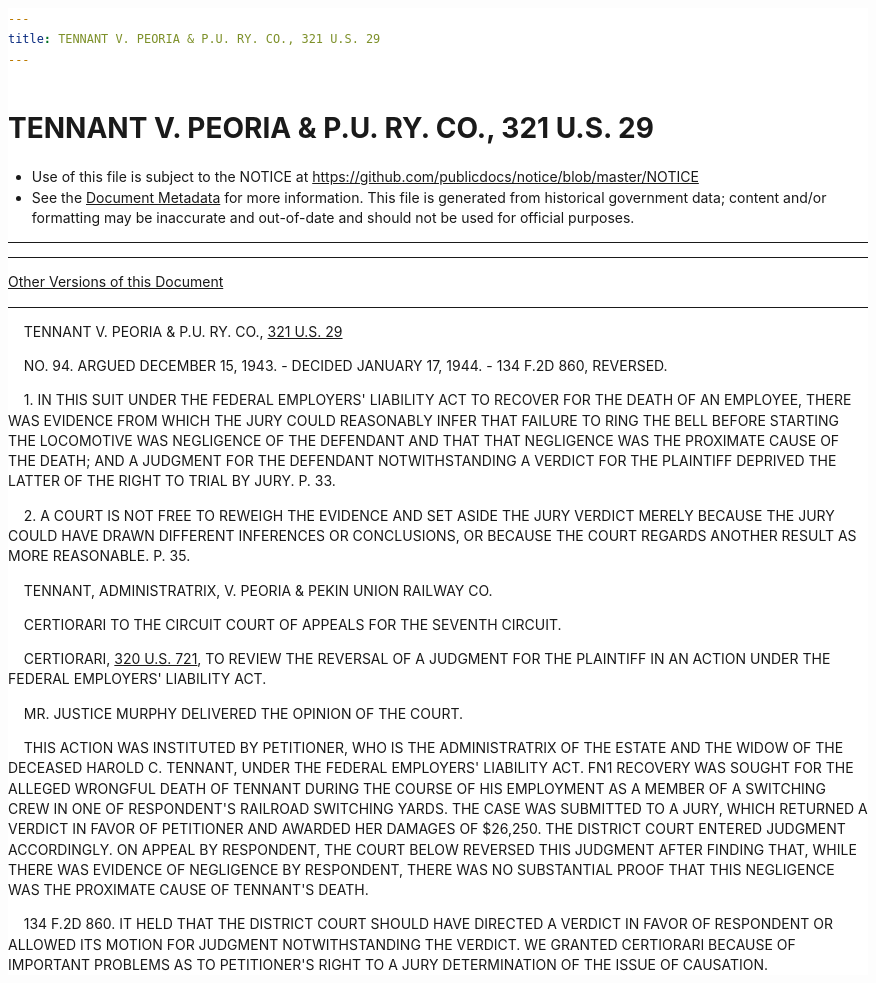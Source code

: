 ```yaml
---
title: TENNANT V. PEORIA & P.U. RY. CO., 321 U.S. 29
---
```


# TENNANT V. PEORIA & P.U. RY. CO., 321 U.S. 29

* Use of this file is subject to the NOTICE at https://github.com/publicdocs/notice/blob/master/NOTICE
* See the [Document Metadata](../../../index.md) for more information.
  This file is generated from historical government data; content and/or formatting may be inaccurate and out-of-date and should not be used for official purposes.

----------
----------

[Other Versions of this Document](https://publicdocs.github.io/go/links?ns=uslm-x&ref=%2Fus%2Fcourts%2Fscotus%2FusReporter%2F321%2F29)

----------

    TENNANT V. PEORIA & P.U. RY. CO., [321 U.S. 29][/us/courts/scotus/usReporter/321/29]

    NO. 94.  ARGUED DECEMBER 15, 1943.  - DECIDED JANUARY 17, 1944.  - 134 F.2D 860, REVERSED.

    1.  IN THIS SUIT UNDER THE FEDERAL EMPLOYERS' LIABILITY ACT TO RECOVER FOR THE DEATH OF AN EMPLOYEE, THERE WAS EVIDENCE FROM WHICH THE JURY COULD REASONABLY INFER THAT FAILURE TO RING THE BELL BEFORE STARTING THE LOCOMOTIVE WAS NEGLIGENCE OF THE DEFENDANT AND THAT THAT NEGLIGENCE WAS THE PROXIMATE CAUSE OF THE DEATH; AND A JUDGMENT FOR THE DEFENDANT NOTWITHSTANDING A VERDICT FOR THE PLAINTIFF DEPRIVED THE LATTER OF THE RIGHT TO TRIAL BY JURY.  P. 33.

    2.  A COURT IS NOT FREE TO REWEIGH THE EVIDENCE AND SET ASIDE THE JURY VERDICT MERELY BECAUSE THE JURY COULD HAVE DRAWN DIFFERENT INFERENCES OR CONCLUSIONS, OR BECAUSE THE COURT REGARDS ANOTHER RESULT AS MORE REASONABLE.  P. 35.

    TENNANT, ADMINISTRATRIX, V. PEORIA & PEKIN UNION RAILWAY CO.

    CERTIORARI TO THE CIRCUIT COURT OF APPEALS FOR THE SEVENTH CIRCUIT.

    CERTIORARI, [320 U.S. 721][/us/courts/scotus/usReporter/320/721], TO REVIEW THE REVERSAL OF A JUDGMENT FOR THE PLAINTIFF IN AN ACTION UNDER THE FEDERAL EMPLOYERS' LIABILITY ACT.

    MR. JUSTICE MURPHY DELIVERED THE OPINION OF THE COURT.

    THIS ACTION WAS INSTITUTED BY PETITIONER, WHO IS THE ADMINISTRATRIX OF THE ESTATE AND THE WIDOW OF THE DECEASED HAROLD C. TENNANT, UNDER THE FEDERAL EMPLOYERS' LIABILITY ACT.  FN1  RECOVERY WAS SOUGHT FOR THE ALLEGED WRONGFUL DEATH OF TENNANT DURING THE COURSE OF HIS EMPLOYMENT AS A MEMBER OF A SWITCHING CREW IN ONE OF RESPONDENT'S RAILROAD SWITCHING YARDS.  THE CASE WAS SUBMITTED TO A JURY, WHICH RETURNED A VERDICT IN FAVOR OF PETITIONER AND AWARDED HER DAMAGES OF $26,250.  THE DISTRICT COURT ENTERED JUDGMENT ACCORDINGLY.  ON APPEAL BY RESPONDENT, THE COURT BELOW REVERSED THIS JUDGMENT AFTER FINDING THAT, WHILE THERE WAS EVIDENCE OF NEGLIGENCE BY RESPONDENT, THERE WAS NO SUBSTANTIAL PROOF THAT THIS NEGLIGENCE WAS THE PROXIMATE CAUSE OF TENNANT'S DEATH.

    134 F.2D 860.  IT HELD THAT THE DISTRICT COURT SHOULD HAVE DIRECTED A VERDICT IN FAVOR OF RESPONDENT OR ALLOWED ITS MOTION FOR JUDGMENT NOTWITHSTANDING THE VERDICT.  WE GRANTED CERTIORARI BECAUSE OF IMPORTANT PROBLEMS AS TO PETITIONER'S RIGHT TO A JURY DETERMINATION OF THE ISSUE OF CAUSATION.


[/us/courts/scotus/usReporter/321/29]: https://publicdocs.github.io/go/links?ns=uslm-x&ref=%2Fus%2Fcourts%2Fscotus%2FusReporter%2F321%2F29
[/us/courts/scotus/usReporter/320/721]: https://publicdocs.github.io/go/links?ns=uslm-x&ref=%2Fus%2Fcourts%2Fscotus%2FusReporter%2F320%2F721
[/us/courts/scotus/usReporter/318/54]: https://publicdocs.github.io/go/links?ns=uslm-x&ref=%2Fus%2Fcourts%2Fscotus%2FusReporter%2F318%2F54
[/us/courts/scotus/usReporter/319/372]: https://publicdocs.github.io/go/links?ns=uslm-x&ref=%2Fus%2Fcourts%2Fscotus%2FusReporter%2F319%2F372
[/us/courts/scotus/usReporter/281/351]: https://publicdocs.github.io/go/links?ns=uslm-x&ref=%2Fus%2Fcourts%2Fscotus%2FusReporter%2F281%2F351
[/us/courts/scotus/usReporter/145/418]: https://publicdocs.github.io/go/links?ns=uslm-x&ref=%2Fus%2Fcourts%2Fscotus%2FusReporter%2F145%2F418
[/us/courts/scotus/usReporter/276/165]: https://publicdocs.github.io/go/links?ns=uslm-x&ref=%2Fus%2Fcourts%2Fscotus%2FusReporter%2F276%2F165
[/us/courts/scotus/usReporter/281/345]: https://publicdocs.github.io/go/links?ns=uslm-x&ref=%2Fus%2Fcourts%2Fscotus%2FusReporter%2F281%2F345
[/us/courts/scotus/usReporter/200/480]: https://publicdocs.github.io/go/links?ns=uslm-x&ref=%2Fus%2Fcourts%2Fscotus%2FusReporter%2F200%2F480
[/us/courts/scotus/usReporter/135/554]: https://publicdocs.github.io/go/links?ns=uslm-x&ref=%2Fus%2Fcourts%2Fscotus%2FusReporter%2F135%2F554
[/us/courts/scotus/usReporter/319/350]: https://publicdocs.github.io/go/links?ns=uslm-x&ref=%2Fus%2Fcourts%2Fscotus%2FusReporter%2F319%2F350
[/us/stat/35/65]: https://publicdocs.github.io/go/links?ns=uslm&ref=%2Fus%2Fstat%2F35%2F65
[/us/stat/36/291]: https://publicdocs.github.io/go/links?ns=uslm&ref=%2Fus%2Fstat%2F36%2F291
[/us/stat/53/1404]: https://publicdocs.github.io/go/links?ns=uslm&ref=%2Fus%2Fstat%2F53%2F1404
[/us/usc/t45/s51]: https://publicdocs.github.io/go/links?ns=uslm&ref=%2Fus%2Fusc%2Ft45%2Fs51